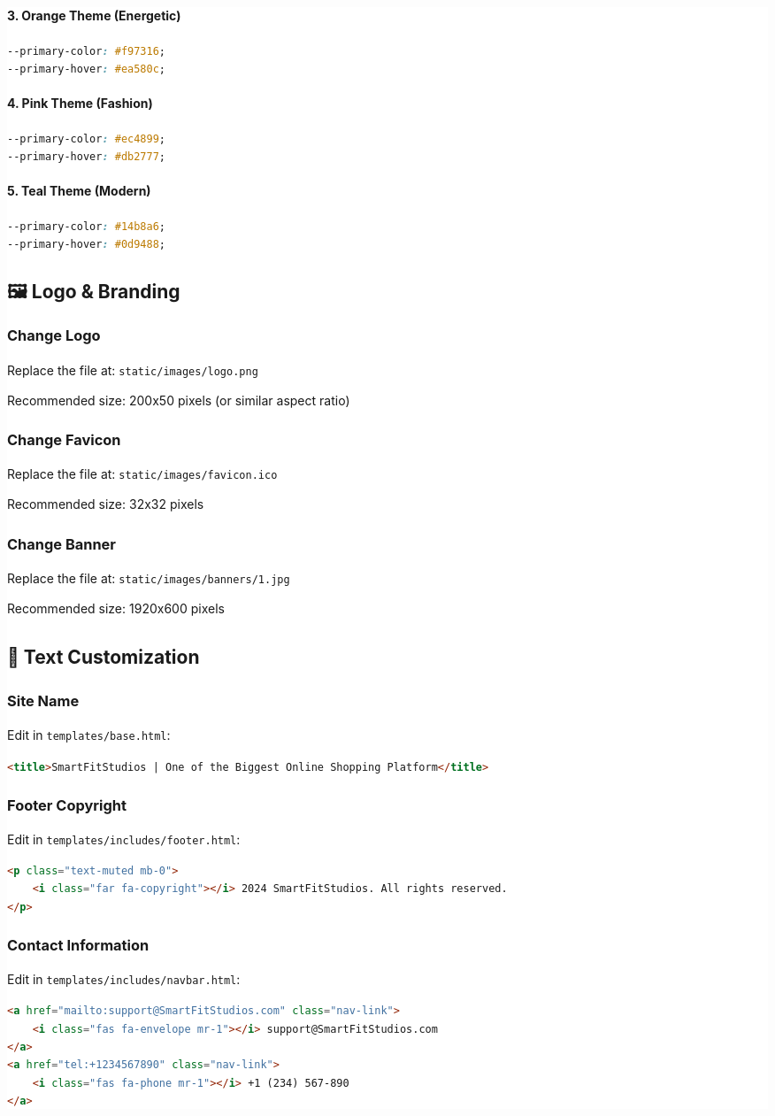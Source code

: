 #### 3. **Orange Theme** (Energetic)
```css
--primary-color: #f97316;
--primary-hover: #ea580c;
```

#### 4. **Pink Theme** (Fashion)
```css
--primary-color: #ec4899;
--primary-hover: #db2777;
```

#### 5. **Teal Theme** (Modern)
```css
--primary-color: #14b8a6;
--primary-hover: #0d9488;
```

## 🖼️ Logo & Branding

### Change Logo
Replace the file at: `static/images/logo.png`

Recommended size: 200x50 pixels (or similar aspect ratio)

### Change Favicon
Replace the file at: `static/images/favicon.ico`

Recommended size: 32x32 pixels

### Change Banner
Replace the file at: `static/images/banners/1.jpg`

Recommended size: 1920x600 pixels

## 📝 Text Customization

### Site Name
Edit in `templates/base.html`:
```html
<title>SmartFitStudios | One of the Biggest Online Shopping Platform</title>
```

### Footer Copyright
Edit in `templates/includes/footer.html`:
```html
<p class="text-muted mb-0">
    <i class="far fa-copyright"></i> 2024 SmartFitStudios. All rights reserved.
</p>
```

### Contact Information
Edit in `templates/includes/navbar.html`:
```html
<a href="mailto:support@SmartFitStudios.com" class="nav-link">
    <i class="fas fa-envelope mr-1"></i> support@SmartFitStudios.com
</a>
<a href="tel:+1234567890" class="nav-link">
    <i class="fas fa-phone mr-1"></i> +1 (234) 567-890
</a>
```
